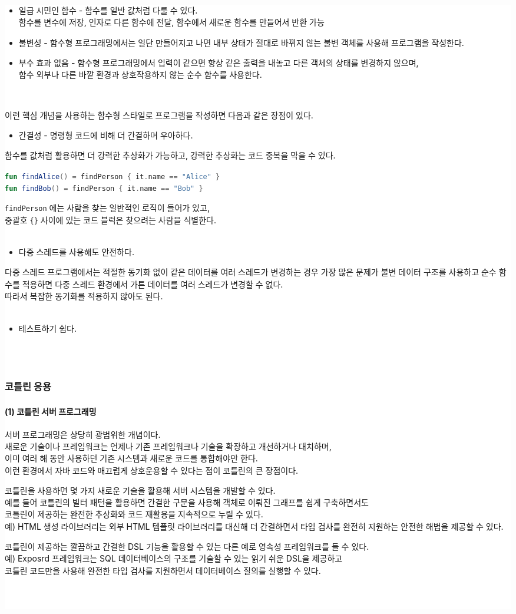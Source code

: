 * 일급 시민인 함수 - 함수를 일반 값처럼 다룰 수 있다.    
  함수를 변수에 저장, 인자로 다른 함수에 전달, 함수에서 새로운 함수를 만들어서 반환 가능   


* 불변성 - 함수형 프로그래밍에서는 일단 만들어지고 나면 내부 상태가 절대로 바뀌지 않는 불변 객체를 사용해 프로그램을 작성한다.   
 

* 부수 효과 없음 - 함수형 프로그래밍에서 입력이 같으면 항상 같은 출력을 내놓고 다른 객체의 상태를 변경하지 않으며,     
  함수 외부나 다른 바깥 환경과 상호작용하지 않는 순수 함수를 사용한다.   

<br />  

이런 핵심 개념을 사용하는 함수형 스타일로 프로그램을 작성하면 다음과 같은 장점이 있다. 

* 간결성 - 명령형 코드에 비해 더 간결하며 우아하다.     

함수를 값처럼 활용하면 더 강력한 추상화가 가능하고, 강력한 추상화는 코드 중복을 막을 수 있다.   

```kotlin
fun findAlice() = findPerson { it.name == "Alice" }
fun findBob() = findPerson { it.name == "Bob" }
```

`findPerson` 에는 사람을 찾는 일반적인 로직이 들어가 있고,       
중괄호 `{}` 사이에 있는 코드 블럭은 찾으려는 사람을 식별한다.       
<br />    


* 다중 스레드를 사용해도 안전하다.                

다중 스레드 프로그램에서는 적절한 동기화 없이 같은 데이터를 여러 스레드가 변경하는 경우 가장 많은 문제가 
불변 데이터 구조를 사용하고 순수 함수를 적용하면 다중 스레드 환경에서 가튼 데이터를 여러 스레드가 변경할 수 없다.   
따라서 복잡한 동기화를 적용하지 않아도 된다.   
<br />


* 테스트하기 쉽다.   

<br />  
<br /> 

### 코틀린 응용  
#### (1) 코틀린 서버 프로그래밍 
서버 프로그래밍은 상당히 광범위한 개념이다.   
새로운 기술이나 프레임워크는 언제나 기존 프레임워크나 기술을 확장하고 개선하거나 대치하며,   
이미 여러 해 동안 사용하던 기존 시스템과 새로운 코드를 통합해야만 한다.  
이런 환경에서 자바 코드와 매끄럽게 상호운용할 수 있다는 점이 코틀린의 큰 장점이다.   

코틀린을 사용하면 몇 가지 새로운 기술을 활용해 서버 시스템을 개발할 수 있다.     
예를 들어 코틀린의 빌터 패턴을 활용하면 간결한 구문을 사용해 객체로 이뤄진 그래프를 쉽게 구축하면서도   
코틀린이 제공하는 완전한 추상화와 코드 재활용을 지속적으로 누릴 수 있다.      
예) HTML 생성 라이브러리는 외부 HTML 템플릿 라이브러리를 대신해 더 간결하면서 타입 검사를 완전히 지원하는 안전한 해법을 제공할 수 있다.  


코틀린이 제공하는 깔끔하고 간결한 DSL 기능을 활용할 수 있는 다른 예로 영속성 프레임워크를 들 수 있다.   
예) Exposrd 프레임워크는 SQL 데이터베이스의 구조를 기술할 수 있는 읽기 쉬운 DSL을 제공하고   
코틀린 코드만을 사용해 완전한 타입 검사를 지원하면서 데이터베이스 질의를 실행할 수 있다.   

<br /> 
<br />
